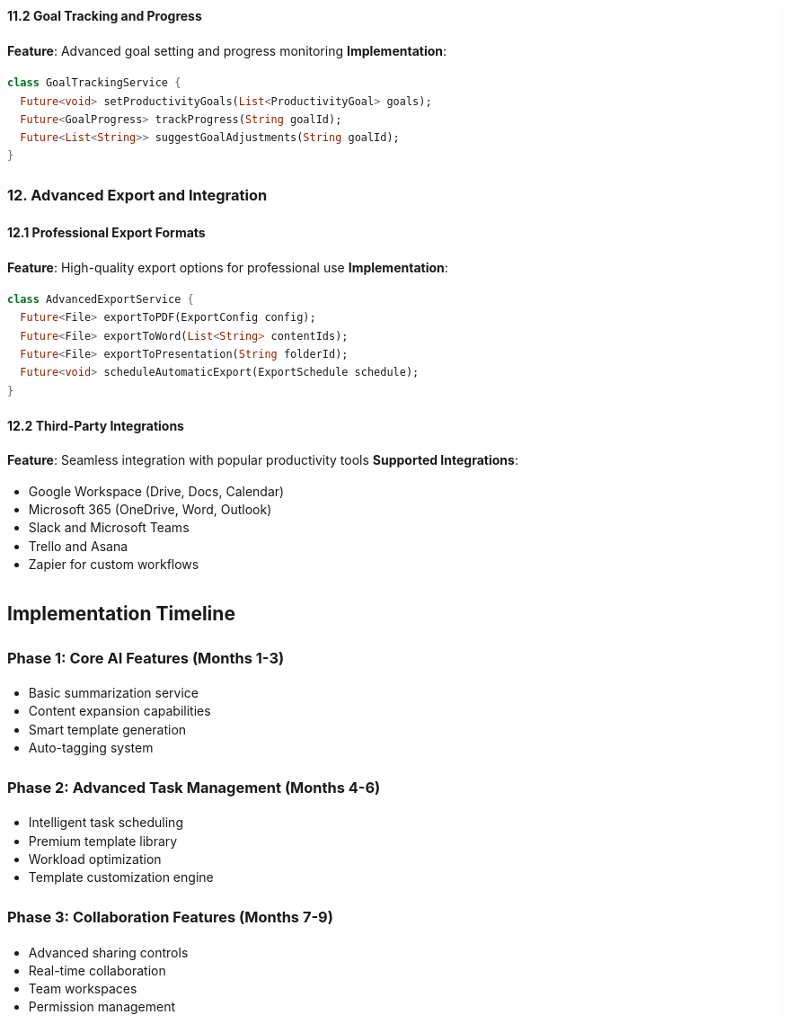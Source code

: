 #### 11.2 Goal Tracking and Progress
**Feature**: Advanced goal setting and progress monitoring
**Implementation**:
```dart
class GoalTrackingService {
  Future<void> setProductivityGoals(List<ProductivityGoal> goals);
  Future<GoalProgress> trackProgress(String goalId);
  Future<List<String>> suggestGoalAdjustments(String goalId);
}
```

### 12. Advanced Export and Integration

#### 12.1 Professional Export Formats
**Feature**: High-quality export options for professional use
**Implementation**:
```dart
class AdvancedExportService {
  Future<File> exportToPDF(ExportConfig config);
  Future<File> exportToWord(List<String> contentIds);
  Future<File> exportToPresentation(String folderId);
  Future<void> scheduleAutomaticExport(ExportSchedule schedule);
}
```

#### 12.2 Third-Party Integrations
**Feature**: Seamless integration with popular productivity tools
**Supported Integrations**:
- Google Workspace (Drive, Docs, Calendar)
- Microsoft 365 (OneDrive, Word, Outlook)
- Slack and Microsoft Teams
- Trello and Asana
- Zapier for custom workflows

## Implementation Timeline

### Phase 1: Core AI Features (Months 1-3)
- Basic summarization service
- Content expansion capabilities
- Smart template generation
- Auto-tagging system

### Phase 2: Advanced Task Management (Months 4-6)
- Intelligent task scheduling
- Premium template library
- Workload optimization
- Template customization engine

### Phase 3: Collaboration Features (Months 7-9)
- Advanced sharing controls
- Real-time collaboration
- Team workspaces
- Permission management
